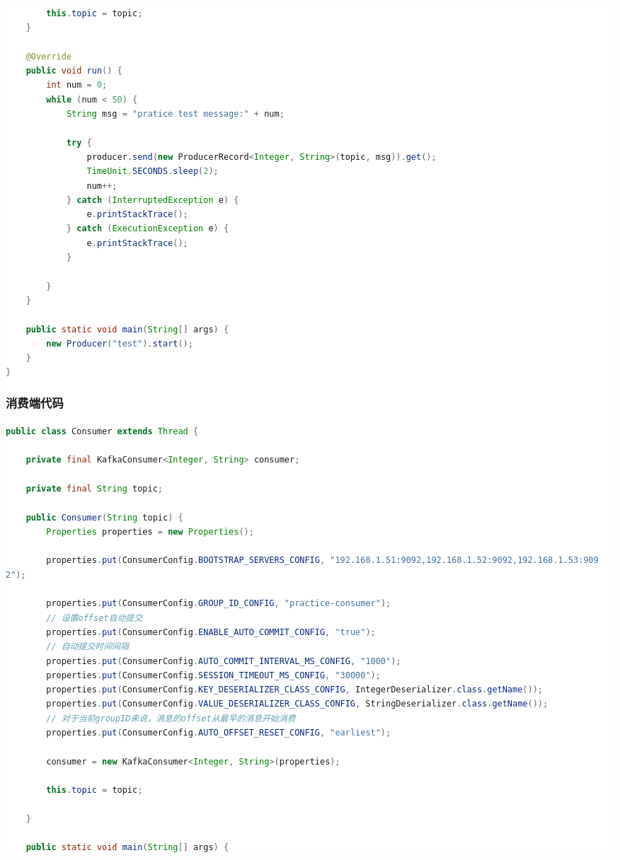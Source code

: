 ```java
        this.topic = topic;
    }

    @Override
    public void run() {
        int num = 0;
        while (num < 50) {
            String msg = "pratice test message:" + num;

            try {
                producer.send(new ProducerRecord<Integer, String>(topic, msg)).get();
                TimeUnit.SECONDS.sleep(2);
                num++;
            } catch (InterruptedException e) {
                e.printStackTrace();
            } catch (ExecutionException e) {
                e.printStackTrace();
            }

        }
    }

    public static void main(String[] args) {
        new Producer("test").start();
    }
}
```

### 消费端代码

```java
public class Consumer extends Thread {

    private final KafkaConsumer<Integer, String> consumer;

    private final String topic;

    public Consumer(String topic) {
        Properties properties = new Properties();

        properties.put(ConsumerConfig.BOOTSTRAP_SERVERS_CONFIG, "192.168.1.51:9092,192.168.1.52:9092,192.168.1.53:9092");

        properties.put(ConsumerConfig.GROUP_ID_CONFIG, "practice-consumer");
        // 设置offset自动提交
        properties.put(ConsumerConfig.ENABLE_AUTO_COMMIT_CONFIG, "true");
        // 自动提交时间间隔
        properties.put(ConsumerConfig.AUTO_COMMIT_INTERVAL_MS_CONFIG, "1000");
        properties.put(ConsumerConfig.SESSION_TIMEOUT_MS_CONFIG, "30000");
        properties.put(ConsumerConfig.KEY_DESERIALIZER_CLASS_CONFIG, IntegerDeserializer.class.getName());
        properties.put(ConsumerConfig.VALUE_DESERIALIZER_CLASS_CONFIG, StringDeserializer.class.getName());
        // 对于当前groupID来说，消息的offset从最早的消息开始消费
        properties.put(ConsumerConfig.AUTO_OFFSET_RESET_CONFIG, "earliest");

        consumer = new KafkaConsumer<Integer, String>(properties);

        this.topic = topic;

    }

    public static void main(String[] args) {
```